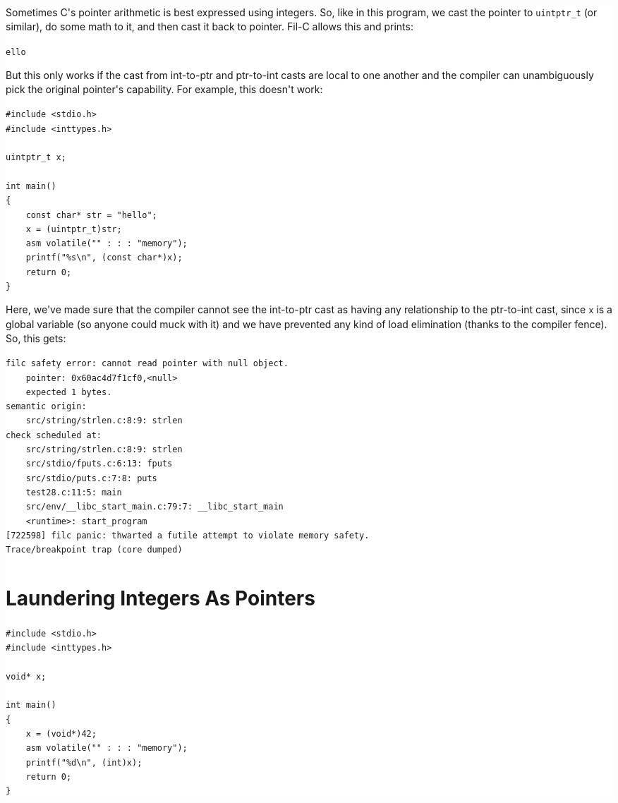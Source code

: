 Sometimes C's pointer arithmetic is best expressed using integers. So, like in this program, we cast the pointer to `uintptr_t` (or similar), do some math to it, and then cast it back to pointer. Fil-C allows this and prints:

    ello

But this only works if the cast from int-to-ptr and ptr-to-int casts are local to one another and the compiler can unambiguously pick the original pointer's capability. For example, this doesn't work:

    #include <stdio.h>
    #include <inttypes.h>
    
    uintptr_t x;
    
    int main()
    {
        const char* str = "hello";
        x = (uintptr_t)str;
        asm volatile("" : : : "memory");
        printf("%s\n", (const char*)x);
        return 0;
    }

Here, we've made sure that the compiler cannot see the int-to-ptr cast as having any relationship to the ptr-to-int cast, since `x` is a global variable (so anyone could muck with it) and we have prevented any kind of load elimination (thanks to the compiler fence). So, this gets:

    filc safety error: cannot read pointer with null object.
        pointer: 0x60ac4d7f1cf0,<null>
        expected 1 bytes.
    semantic origin:
        src/string/strlen.c:8:9: strlen
    check scheduled at:
        src/string/strlen.c:8:9: strlen
        src/stdio/fputs.c:6:13: fputs
        src/stdio/puts.c:7:8: puts
        test28.c:11:5: main
        src/env/__libc_start_main.c:79:7: __libc_start_main
        <runtime>: start_program
    [722598] filc panic: thwarted a futile attempt to violate memory safety.
    Trace/breakpoint trap (core dumped)

# Laundering Integers As Pointers

    #include <stdio.h>
    #include <inttypes.h>
    
    void* x;
    
    int main()
    {
        x = (void*)42;
        asm volatile("" : : : "memory");
        printf("%d\n", (int)x);
        return 0;
    }
